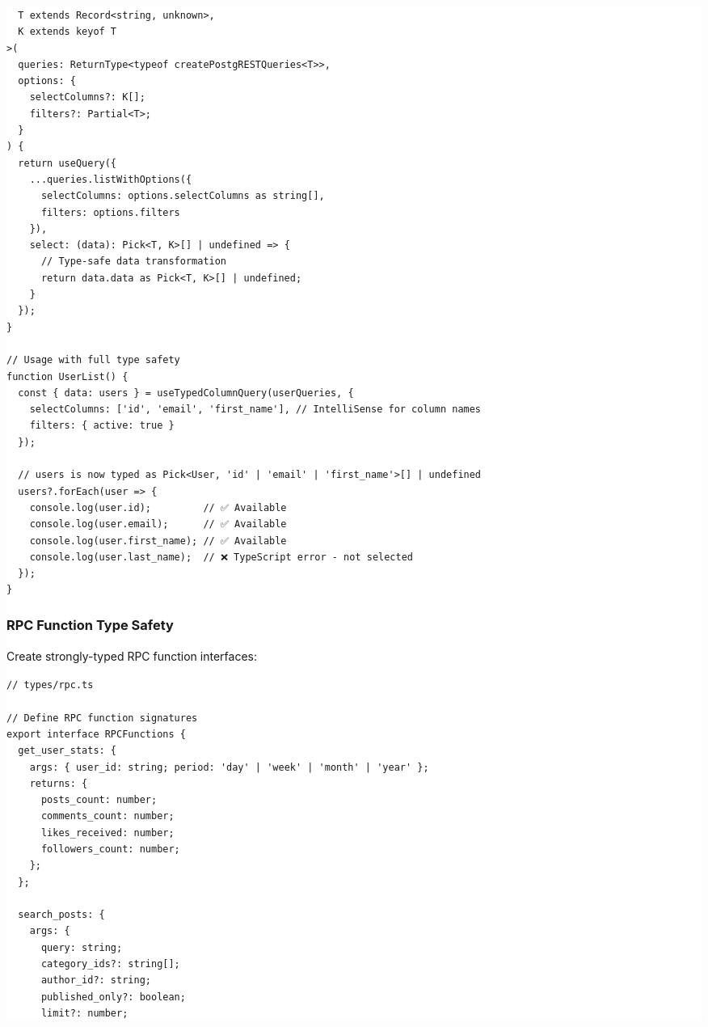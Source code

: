 ```tsx
  T extends Record<string, unknown>,
  K extends keyof T
>(
  queries: ReturnType<typeof createPostgRESTQueries<T>>,
  options: {
    selectColumns?: K[];
    filters?: Partial<T>;
  }
) {
  return useQuery({
    ...queries.listWithOptions({
      selectColumns: options.selectColumns as string[],
      filters: options.filters
    }),
    select: (data): Pick<T, K>[] | undefined => {
      // Type-safe data transformation
      return data.data as Pick<T, K>[] | undefined;
    }
  });
}

// Usage with full type safety
function UserList() {
  const { data: users } = useTypedColumnQuery(userQueries, {
    selectColumns: ['id', 'email', 'first_name'], // IntelliSense for column names
    filters: { active: true }
  });
  
  // users is now typed as Pick<User, 'id' | 'email' | 'first_name'>[] | undefined
  users?.forEach(user => {
    console.log(user.id);         // ✅ Available
    console.log(user.email);      // ✅ Available
    console.log(user.first_name); // ✅ Available
    console.log(user.last_name);  // ❌ TypeScript error - not selected
  });
}
```

### RPC Function Type Safety

Create strongly-typed RPC function interfaces:

```tsx
// types/rpc.ts

// Define RPC function signatures
export interface RPCFunctions {
  get_user_stats: {
    args: { user_id: string; period: 'day' | 'week' | 'month' | 'year' };
    returns: {
      posts_count: number;
      comments_count: number;
      likes_received: number;
      followers_count: number;
    };
  };
  
  search_posts: {
    args: {
      query: string;
      category_ids?: string[];
      author_id?: string;
      published_only?: boolean;
      limit?: number;
```
